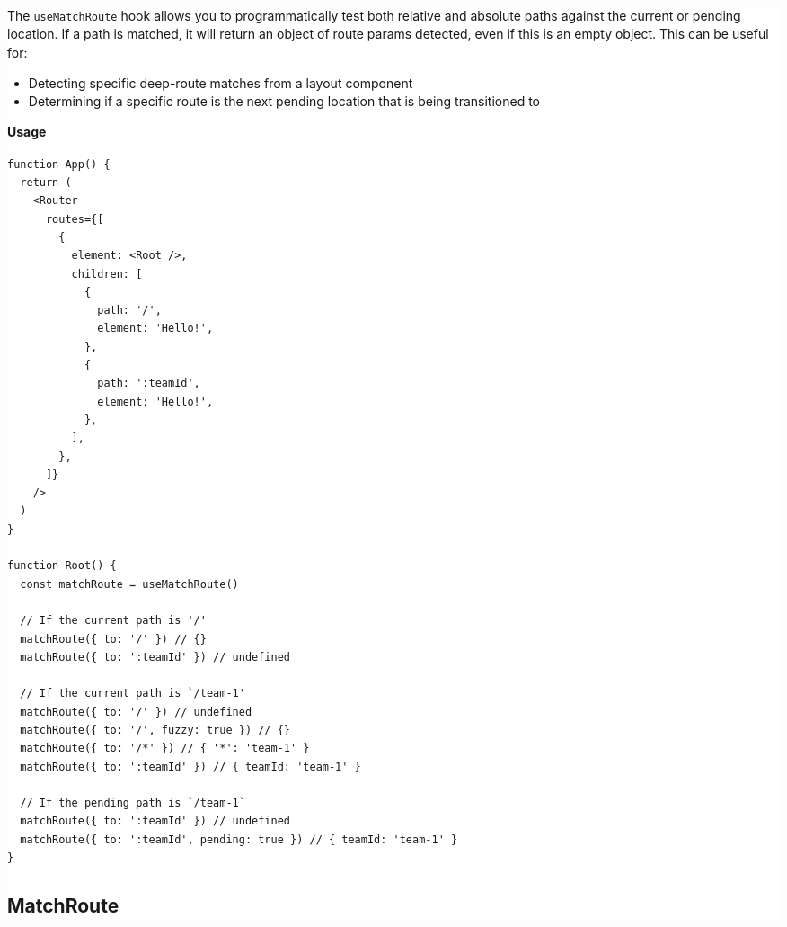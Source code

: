 The `useMatchRoute` hook allows you to programmatically test both relative and absolute paths against the current or pending location. If a path is matched, it will return an object of route params detected, even if this is an empty object. This can be useful for:

- Detecting specific deep-route matches from a layout component
- Determining if a specific route is the next pending location that is being transitioned to

**Usage**

```tsx
function App() {
  return (
    <Router
      routes={[
        {
          element: <Root />,
          children: [
            {
              path: '/',
              element: 'Hello!',
            },
            {
              path: ':teamId',
              element: 'Hello!',
            },
          ],
        },
      ]}
    />
  )
}

function Root() {
  const matchRoute = useMatchRoute()

  // If the current path is '/'
  matchRoute({ to: '/' }) // {}
  matchRoute({ to: ':teamId' }) // undefined

  // If the current path is `/team-1'
  matchRoute({ to: '/' }) // undefined
  matchRoute({ to: '/', fuzzy: true }) // {}
  matchRoute({ to: '/*' }) // { '*': 'team-1' }
  matchRoute({ to: ':teamId' }) // { teamId: 'team-1' }

  // If the pending path is `/team-1`
  matchRoute({ to: ':teamId' }) // undefined
  matchRoute({ to: ':teamId', pending: true }) // { teamId: 'team-1' }
}
```

## MatchRoute
